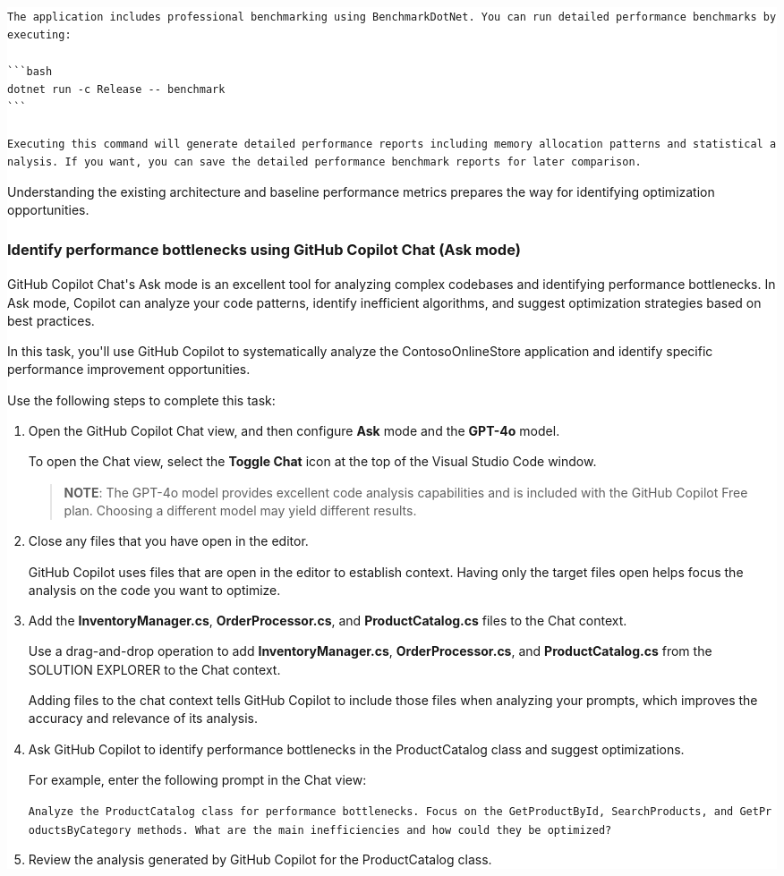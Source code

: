     The application includes professional benchmarking using BenchmarkDotNet. You can run detailed performance benchmarks by executing:

    ```bash
    dotnet run -c Release -- benchmark
    ```

    Executing this command will generate detailed performance reports including memory allocation patterns and statistical analysis. If you want, you can save the detailed performance benchmark reports for later comparison.

Understanding the existing architecture and baseline performance metrics prepares the way for identifying optimization opportunities.

### Identify performance bottlenecks using GitHub Copilot Chat (Ask mode)

GitHub Copilot Chat's Ask mode is an excellent tool for analyzing complex codebases and identifying performance bottlenecks. In Ask mode, Copilot can analyze your code patterns, identify inefficient algorithms, and suggest optimization strategies based on best practices.

In this task, you'll use GitHub Copilot to systematically analyze the ContosoOnlineStore application and identify specific performance improvement opportunities.

Use the following steps to complete this task:

1. Open the GitHub Copilot Chat view, and then configure **Ask** mode and the **GPT-4o** model.

    To open the Chat view, select the **Toggle Chat** icon at the top of the Visual Studio Code window.

    > **NOTE**: The GPT-4o model provides excellent code analysis capabilities and is included with the GitHub Copilot Free plan. Choosing a different model may yield different results.

1. Close any files that you have open in the editor.

    GitHub Copilot uses files that are open in the editor to establish context. Having only the target files open helps focus the analysis on the code you want to optimize.

1. Add the **InventoryManager.cs**, **OrderProcessor.cs**, and **ProductCatalog.cs** files to the Chat context.

    Use a drag-and-drop operation to add **InventoryManager.cs**, **OrderProcessor.cs**, and **ProductCatalog.cs** from the SOLUTION EXPLORER to the Chat context.

    Adding files to the chat context tells GitHub Copilot to include those files when analyzing your prompts, which improves the accuracy and relevance of its analysis.

1. Ask GitHub Copilot to identify performance bottlenecks in the ProductCatalog class and suggest optimizations.

    For example, enter the following prompt in the Chat view:

    ```text
    Analyze the ProductCatalog class for performance bottlenecks. Focus on the GetProductById, SearchProducts, and GetProductsByCategory methods. What are the main inefficiencies and how could they be optimized?
    ```

1. Review the analysis generated by GitHub Copilot for the ProductCatalog class.
